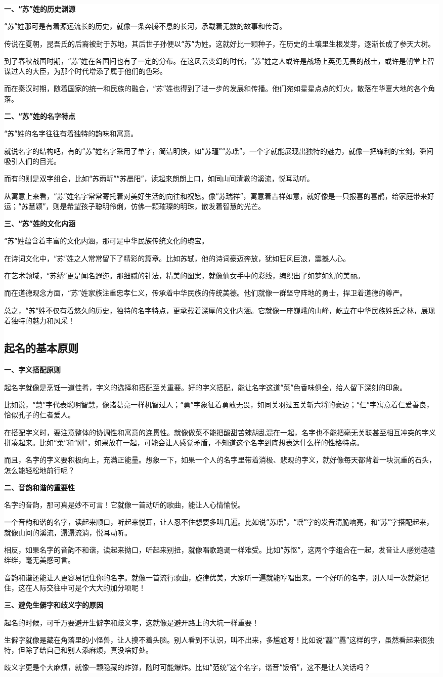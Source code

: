 **一、“苏”姓的历史渊源**

“苏”姓那可是有着源远流长的历史，就像一条奔腾不息的长河，承载着无数的故事和传奇。

传说在夏朝，昆吾氏的后裔被封于苏地，其后世子孙便以“苏”为姓。这就好比一颗种子，在历史的土壤里生根发芽，逐渐长成了参天大树。

到了春秋战国时期，“苏”姓在各国间也有了一定的分布。在这风云变幻的时代，“苏”姓之人或许是战场上英勇无畏的战士，或许是朝堂上智谋过人的大臣，为那个时代增添了属于他们的色彩。

而在秦汉时期，随着国家的统一和民族的融合，“苏”姓也得到了进一步的发展和传播。他们宛如星星点点的灯火，散落在华夏大地的各个角落。

**二、“苏”姓的名字特点**

“苏”姓的名字往往有着独特的韵味和寓意。

就说名字的结构吧，有的“苏”姓名字采用了单字，简洁明快，如“苏瑾”“苏瑶”，一个字就能展现出独特的魅力，就像一把锋利的宝剑，瞬间吸引人们的目光。

而有的则是双字组合，比如“苏雨昕”“苏晨阳”，读起来朗朗上口，如同山间清澈的溪流，悦耳动听。

从寓意上来看，“苏”姓名字常常寄托着对美好生活的向往和祝愿。像“苏瑞祥”，寓意着吉祥如意，就好像是一只报喜的喜鹊，给家庭带来好运；“苏慧颖”，则是希望孩子聪明伶俐，仿佛一颗璀璨的明珠，散发着智慧的光芒。

**三、“苏”姓的文化内涵**

“苏”姓蕴含着丰富的文化内涵，那可是中华民族传统文化的瑰宝。

在诗词文化中，“苏”姓之人常常留下了精彩的篇章。比如苏轼，他的诗词豪迈奔放，犹如狂风巨浪，震撼人心。

在艺术领域，“苏绣”更是闻名遐迩。那细腻的针法，精美的图案，就像仙女手中的彩线，编织出了如梦如幻的美丽。

而在道德观念方面，“苏”姓家族注重忠孝仁义，传承着中华民族的传统美德。他们就像一群坚守阵地的勇士，捍卫着道德的尊严。

总之，“苏”姓不仅有着悠久的历史，独特的名字特点，更承载着深厚的文化内涵。它就像一座巍峨的山峰，屹立在中华民族姓氏之林，展现着独特的魅力和风采！ 
## 起名的基本原则

**一、字义搭配原则**

起名字就像是烹饪一道佳肴，字义的选择和搭配至关重要。好的字义搭配，能让名字这道“菜”色香味俱全，给人留下深刻的印象。

比如说，“慧”字代表聪明智慧，像诸葛亮一样机智过人；“勇”字象征着勇敢无畏，如同关羽过五关斩六将的豪迈；“仁”字寓意着仁爱善良，恰似孔子的仁者爱人。

在搭配字义时，要注意整体的协调性和寓意的连贯性。就像做菜不能把酸甜苦辣胡乱混在一起，名字也不能把毫无关联甚至相互冲突的字义拼凑起来。比如“柔”和“刚”，如果放在一起，可能会让人感觉矛盾，不知道这个名字到底想表达什么样的性格特点。

而且，名字的字义要积极向上，充满正能量。想象一下，如果一个人的名字里带着消极、悲观的字义，就好像每天都背着一块沉重的石头，怎么能轻松地前行呢？

**二、音韵和谐的重要性**

名字的音韵，那可真是妙不可言！它就像一首动听的歌曲，能让人心情愉悦。

一个音韵和谐的名字，读起来顺口，听起来悦耳，让人忍不住想要多叫几遍。比如说“苏瑶”，“瑶”字的发音清脆响亮，和“苏”字搭配起来，就像山间的溪流，潺潺流淌，悦耳动听。

相反，如果名字的音韵不和谐，读起来拗口，听起来别扭，就像唱歌跑调一样难受。比如“苏怄”，这两个字组合在一起，发音让人感觉磕磕绊绊，毫无美感可言。

音韵和谐还能让人更容易记住你的名字。就像一首流行歌曲，旋律优美，大家听一遍就能哼唱出来。一个好听的名字，别人叫一次就能记住，这在人际交往中可是个大大的加分项呢！

**三、避免生僻字和歧义字的原因**

起名的时候，可千万要避开生僻字和歧义字，这就像是避开路上的大坑一样重要！

生僻字就像是藏在角落里的小怪兽，让人摸不着头脑。别人看到不认识，叫不出来，多尴尬呀！比如说“龘”“靐”这样的字，虽然看起来很独特，但除了给自己和别人添麻烦，真没啥好处。

歧义字更是个大麻烦，就像一颗隐藏的炸弹，随时可能爆炸。比如“范统”这个名字，谐音“饭桶”，这不是让人笑话吗？
